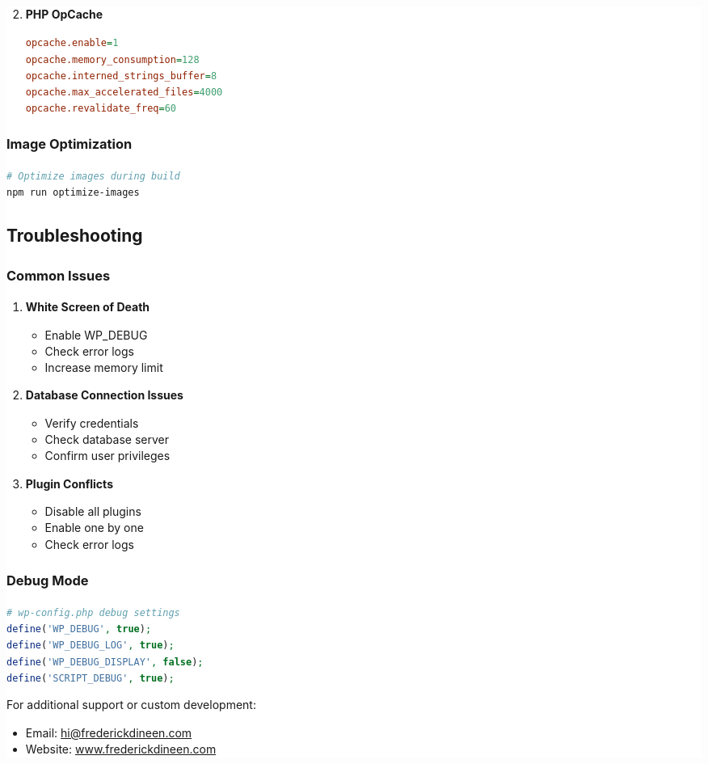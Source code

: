 2. **PHP OpCache**
   ```ini
   opcache.enable=1
   opcache.memory_consumption=128
   opcache.interned_strings_buffer=8
   opcache.max_accelerated_files=4000
   opcache.revalidate_freq=60
   ```

### Image Optimization
```bash
# Optimize images during build
npm run optimize-images
```

## Troubleshooting

### Common Issues
1. **White Screen of Death**
   - Enable WP_DEBUG
   - Check error logs
   - Increase memory limit

2. **Database Connection Issues**
   - Verify credentials
   - Check database server
   - Confirm user privileges

3. **Plugin Conflicts**
   - Disable all plugins
   - Enable one by one
   - Check error logs

### Debug Mode
```php
# wp-config.php debug settings
define('WP_DEBUG', true);
define('WP_DEBUG_LOG', true);
define('WP_DEBUG_DISPLAY', false);
define('SCRIPT_DEBUG', true);
```

For additional support or custom development:
- Email: hi@frederickdineen.com
- Website: www.frederickdineen.com
